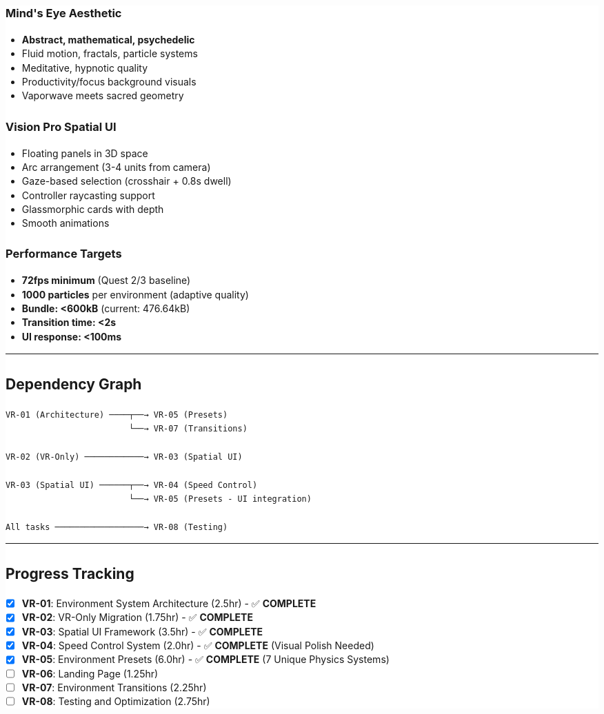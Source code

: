 ### Mind's Eye Aesthetic
- **Abstract, mathematical, psychedelic**
- Fluid motion, fractals, particle systems
- Meditative, hypnotic quality
- Productivity/focus background visuals
- Vaporwave meets sacred geometry

### Vision Pro Spatial UI
- Floating panels in 3D space
- Arc arrangement (3-4 units from camera)
- Gaze-based selection (crosshair + 0.8s dwell)
- Controller raycasting support
- Glassmorphic cards with depth
- Smooth animations

### Performance Targets
- **72fps minimum** (Quest 2/3 baseline)
- **1000 particles** per environment (adaptive quality)
- **Bundle: <600kB** (current: 476.64kB)
- **Transition time: <2s**
- **UI response: <100ms**

---

## Dependency Graph

```
VR-01 (Architecture) ────┬──→ VR-05 (Presets)
                         └──→ VR-07 (Transitions)

VR-02 (VR-Only) ────────────→ VR-03 (Spatial UI)

VR-03 (Spatial UI) ──────┬──→ VR-04 (Speed Control)
                         └──→ VR-05 (Presets - UI integration)

All tasks ──────────────────→ VR-08 (Testing)
```

---

## Progress Tracking

- [x] **VR-01**: Environment System Architecture (2.5hr) - ✅ **COMPLETE**
- [x] **VR-02**: VR-Only Migration (1.75hr) - ✅ **COMPLETE**
- [x] **VR-03**: Spatial UI Framework (3.5hr) - ✅ **COMPLETE**
- [x] **VR-04**: Speed Control System (2.0hr) - ✅ **COMPLETE** (Visual Polish Needed)
- [x] **VR-05**: Environment Presets (6.0hr) - ✅ **COMPLETE** (7 Unique Physics Systems)
- [ ] **VR-06**: Landing Page (1.25hr)
- [ ] **VR-07**: Environment Transitions (2.25hr)
- [ ] **VR-08**: Testing and Optimization (2.75hr)
